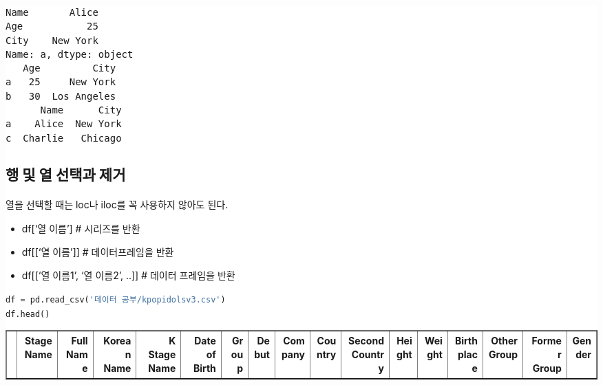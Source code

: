 <pre>
Name       Alice
Age           25
City    New York
Name: a, dtype: object
   Age         City
a   25     New York
b   30  Los Angeles
      Name      City
a    Alice  New York
c  Charlie   Chicago
</pre>
## **행 및 열 선택과 제거**

 열을 선택할 때는 loc나 iloc를 꼭 사용하지 않아도 된다.  

 * df[‘열 이름’] # 시리즈를 반환  

 * df[[‘열 이름’]] # 데이터프레임을 반환  

 * df[[‘열 이름1’, ‘열 이름2’, ..]] # 데이터 프레임을 반환  



```python
df = pd.read_csv('데이터 공부/kpopidolsv3.csv')
df.head()
```

<div>
<style scoped>
    .dataframe tbody tr th:only-of-type {
        vertical-align: middle;
    }

    .dataframe tbody tr th {
        vertical-align: top;
    }

    .dataframe thead th {
        text-align: right;
    }
</style>
<table border="1" class="dataframe">
  <thead>
    <tr style="text-align: right;">
      <th></th>
      <th>Stage Name</th>
      <th>Full Name</th>
      <th>Korean Name</th>
      <th>K Stage Name</th>
      <th>Date of Birth</th>
      <th>Group</th>
      <th>Debut</th>
      <th>Company</th>
      <th>Country</th>
      <th>Second Country</th>
      <th>Height</th>
      <th>Weight</th>
      <th>Birthplace</th>
      <th>Other Group</th>
      <th>Former Group</th>
      <th>Gender</th>
    </tr>
  </thead>
  <tbody>
    <tr>